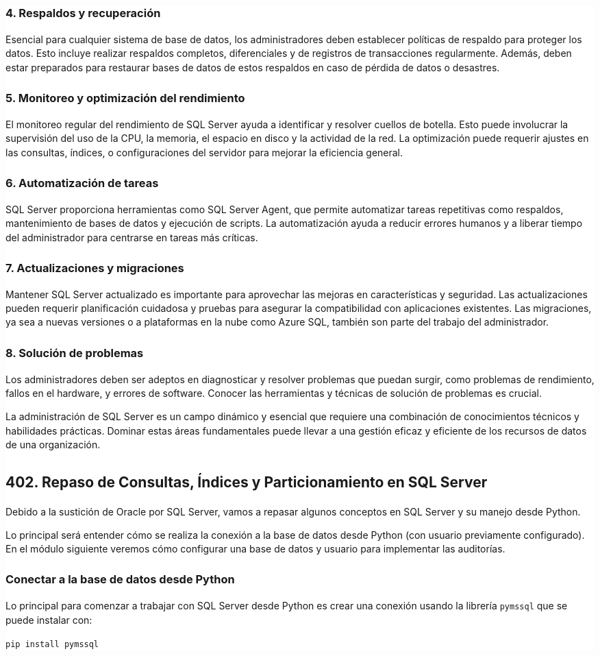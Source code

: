 ### 4. Respaldos y recuperación

Esencial para cualquier sistema de base de datos, los administradores deben establecer políticas de respaldo para proteger los datos. Esto incluye realizar respaldos completos, diferenciales y de registros de transacciones regularmente. Además, deben estar preparados para restaurar bases de datos de estos respaldos en caso de pérdida de datos o desastres.

### 5. Monitoreo y optimización del rendimiento

El monitoreo regular del rendimiento de SQL Server ayuda a identificar y resolver cuellos de botella. Esto puede involucrar la supervisión del uso de la CPU, la memoria, el espacio en disco y la actividad de la red. La optimización puede requerir ajustes en las consultas, índices, o configuraciones del servidor para mejorar la eficiencia general.

### 6. Automatización de tareas

SQL Server proporciona herramientas como SQL Server Agent, que permite automatizar tareas repetitivas como respaldos, mantenimiento de bases de datos y ejecución de scripts. La automatización ayuda a reducir errores humanos y a liberar tiempo del administrador para centrarse en tareas más críticas.

### 7. Actualizaciones y migraciones

Mantener SQL Server actualizado es importante para aprovechar las mejoras en características y seguridad. Las actualizaciones pueden requerir planificación cuidadosa y pruebas para asegurar la compatibilidad con aplicaciones existentes. Las migraciones, ya sea a nuevas versiones o a plataformas en la nube como Azure SQL, también son parte del trabajo del administrador.

### 8. Solución de problemas

Los administradores deben ser adeptos en diagnosticar y resolver problemas que puedan surgir, como problemas de rendimiento, fallos en el hardware, y errores de software. Conocer las herramientas y técnicas de solución de problemas es crucial.

La administración de SQL Server es un campo dinámico y esencial que requiere una combinación de conocimientos técnicos y habilidades prácticas. Dominar estas áreas fundamentales puede llevar a una gestión eficaz y eficiente de los recursos de datos de una organización.

## 402. Repaso de Consultas, Índices y Particionamiento en SQL Server

Debido a la sustición de Oracle por SQL Server, vamos a repasar algunos conceptos en SQL Server y su manejo desde Python.

Lo principal será entender cómo se realiza la conexión a la base de datos desde Python (con usuario previamente configurado). En el módulo siguiente veremos cómo configurar una base de datos y usuario para implementar las auditorías.

### Conectar a la base de datos desde Python

Lo principal para comenzar a trabajar con SQL Server desde Python es crear una conexión usando la librería `pymssql` que se puede instalar con:

```bash
pip install pymssql
```
